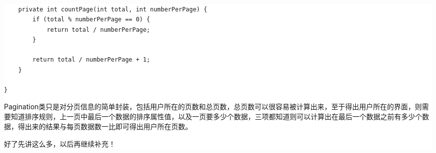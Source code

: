 	    private int countPage(int total, int numberPerPage) {
	        if (total % numberPerPage == 0) {
	            return total / numberPerPage;
	        }
	
	        return total / numberPerPage + 1;
	    }

	}
Pagination类只是对分页信息的简单封装，包括用户所在的页数和总页数，总页数可以很容易被计算出来，至于得出用户所在的界面，则需要知道排序规则，上一页中最后一个数据的排序属性值，以及一页要多少个数据，三项都知道则可以计算出在最后一个数据之前有多少个数据，得出来的结果与每页数据数一比即可得出用户所在页数。

好了先讲这么多，以后再继续补充！
	